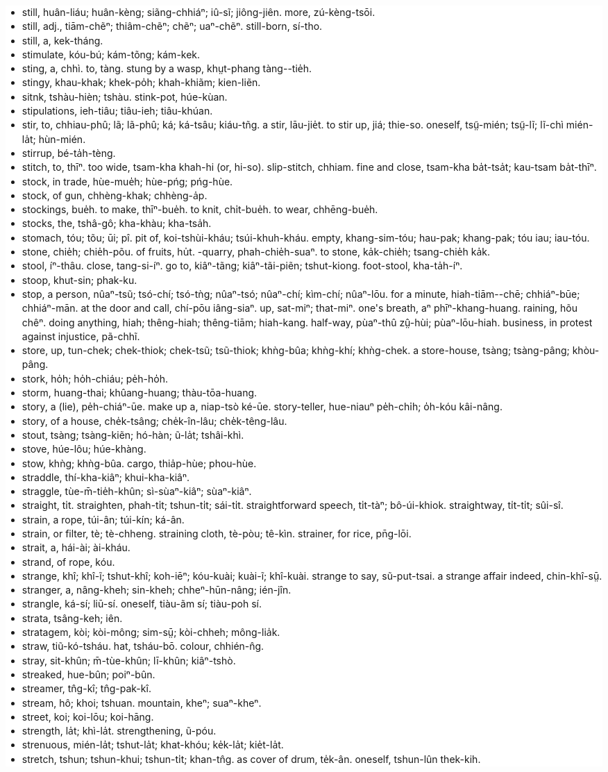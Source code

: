 * still, huân-liáu; huân-kèng; siãng-chhiáⁿ; iû-sĩ; jiông-jiên. more, zú-kèng-tsōi.
* still, adj., tiām-chẽⁿ; thiâm-chẽⁿ; chẽⁿ; uaⁿ-chẽⁿ. still-born, sí-tho.
* still, a, kek-tháng.
* stimulate, kóu-bú; kám-tõng; kám-kek.
* sting, a, chhì. to, tàng. stung by a wasp, khṳt-phang tàng--tie̍h.
* stingy, khau-khak; khek-po̍h; khah-khiãm; kien-liẽn.
* sitnk, tshàu-hièn; tshàu. stink-pot, húe-kùan.
* stipulations, ieh-tiâu; tiâu-ieh; tiâu-khúan.
* stir, to, chhiau-phû; lã; lã-phû; ká; ká-tsâu; kiáu-tñg. a stir, lāu-jie̍t. to stir up, jiá; thie-so. oneself, tsṳ̃-mién; tsṳ̃-lĩ; lĩ-chì mién-la̍t; hùn-mién.
* stirrup, bé-ta̍h-tèng.
* stitch, to, thīⁿ. too wide, tsam-kha khah-hi (or, hi-so). slip-stitch, chhiam. fine and close, tsam-kha ba̍t-tsa̍t; kau-tsam ba̍t-thīⁿ.
* stock, in trade, hùe-mue̍h; hùe-pńg; pńg-hùe.
* stock, of gun, chhèng-khak; chhèng-a̍p.
* stockings, bue̍h. to make, thīⁿ-bue̍h. to knit, chi̍t-bue̍h. to wear, chhēng-bue̍h.
* stocks, the, tshâ-gô; kha-khàu; kha-tsa̍h.
* stomach, tóu; tõu; ūi; pî. pit of, koi-tshùi-kháu; tsúi-khuh-kháu. empty, khang-sim-tóu; hau-pak; khang-pak; tóu iau; iau-tóu.
* stone, chie̍h; chie̍h-põu. of fruits, hu̍t. -quarry, phah-chie̍h-suaⁿ. to stone, ka̍k-chie̍h; tsang-chie̍h ka̍k.
* stool, íⁿ-thâu. close, tang-si-íⁿ. go to, kiâⁿ-tãng; kiâⁿ-tãi-piẽn; tshut-kiong. foot-stool, kha-ta̍h-íⁿ.
* stoop, khut-sin; phak-ku.
* stop, a person, nûaⁿ-tsũ; tsó-chí; tsó-tǹg; nûaⁿ-tsó; nûaⁿ-chí; kìm-chí; nûaⁿ-lōu. for a minute, hiah-tiām--chē; chhiáⁿ-būe; chhiáⁿ-mān. at the door and call, chí-pōu iâng-siaⁿ. up, sat-miⁿ; that-miⁿ. one's breath, aⁿ phīⁿ-khang-huang. raining, hõu chêⁿ. doing anything, hiah; thêng-hiah; thêng-tiām; hiah-kang. half-way, pùaⁿ-thû zṳ̂-hùi; pùaⁿ-lōu-hiah. business, in protest against injustice, pã-chhĩ.
* store, up, tun-chek; chek-thiok; chek-tsũ; tsũ-thiok; khǹg-bûa; khǹg-khí; khǹg-chek. a store-house, tsàng; tsàng-pâng; khòu-pâng.
* stork, ho̍h; ho̍h-chiáu; pe̍h-ho̍h.
* storm, huang-thai; khûang-huang; thàu-tōa-huang.
* story, a (lie), pe̍h-chiáⁿ-ūe. make up a, niap-tsò ké-ūe. story-teller, hue-niauⁿ pe̍h-chi̍h; o̍h-kóu kâi-nâng.
* story, of a house, che̍k-tsâng; che̍k-în-lâu; che̍k-têng-lâu.
* stout, tsàng; tsàng-kiẽn; hó-hàn; ũ-la̍t; tshâi-khì.
* stove, húe-lôu; húe-khàng.
* stow, khǹg; khǹg-bûa. cargo, thia̍p-hùe; phou-hùe.
* straddle, thí-kha-kiâⁿ; khui-kha-kiâⁿ.
* straggle, tùe-m̄-tie̍h-khûn; sì-sùaⁿ-kiâⁿ; sùaⁿ-kiâⁿ.
* straight, ti̍t. straighten, phah-ti̍t; tshun-ti̍t; sái-ti̍t. straightforward speech, ti̍t-tàⁿ; bô-úi-khiok. straightway, ti̍t-ti̍t; sûi-sî.
* strain, a rope, túi-ân; túi-kín; ká-ân.
* strain, or filter, tè; tè-chheng. straining cloth, tè-pòu; tê-kìn. strainer, for rice, pn̄g-lōi.
* strait, a, hái-ài; ài-kháu.
* strand, of rope, kóu.
* strange, khî; khî-ĩ; tshut-khî; koh-iēⁿ; kóu-kuài; kuài-ĩ; khî-kuài. strange to say, sũ-put-tsai. a strange affair indeed, chin-khî-sṳ̄.
* stranger, a, nâng-kheh; sin-kheh; chheⁿ-hūn-nâng; ién-jîn.
* strangle, ká-sí; liū-sí. oneself, tiàu-ãm sí; tiàu-poh sí.
* strata, tsâng-keh; iên.
* stratagem, kòi; kòi-mông; sim-sṳ̄; kòi-chheh; mông-lia̍k.
* straw, tiũ-kó-tsháu. hat, tsháu-bō. colour, chhién-n̂g.
* stray, sit-khûn; m̄-tùe-khûn; lī-khûn; kiâⁿ-tshò.
* streaked, hue-bûn; poiⁿ-bûn.
* streamer, tn̂g-kî; tn̂g-pak-kî.
* stream, hô; khoi; tshuan. mountain, kheⁿ; suaⁿ-kheⁿ.
* street, koi; koi-lōu; koi-hāng.
* strength, la̍t; khì-la̍t. strengthening, ũ-póu.
* strenuous, mién-la̍t; tshut-la̍t; khat-khóu; ke̍k-la̍t; kie̍t-la̍t.
* stretch, tshun; tshun-khui; tshun-ti̍t; khan-tn̂g. as cover of drum, te̍k-ân. oneself, tshun-lûn thek-kih.